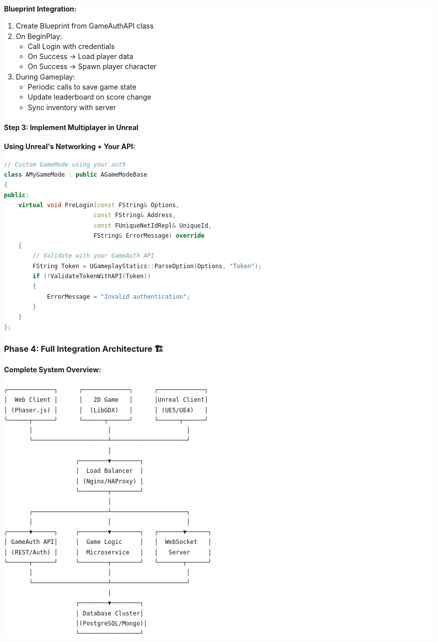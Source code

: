 **Blueprint Integration:**
1. Create Blueprint from GameAuthAPI class
2. On BeginPlay:
   - Call Login with credentials
   - On Success → Load player data
   - On Success → Spawn player character
3. During Gameplay:
   - Periodic calls to save game state
   - Update leaderboard on score change
   - Sync inventory with server

#### Step 3: Implement Multiplayer in Unreal

**Using Unreal's Networking + Your API:**

```cpp
// Custom GameMode using your auth
class AMyGameMode : public AGameModeBase
{
public:
    virtual void PreLogin(const FString& Options,
                         const FString& Address,
                         const FUniqueNetIdRepl& UniqueId,
                         FString& ErrorMessage) override
    {
        // Validate with your GameAuth API
        FString Token = UGameplayStatics::ParseOption(Options, "Token");
        if (!ValidateTokenWithAPI(Token))
        {
            ErrorMessage = "Invalid authentication";
        }
    }
};
```

### Phase 4: Full Integration Architecture 🏗️

#### Complete System Overview:

```
┌─────────────┐      ┌─────────────┐      ┌─────────────┐
│  Web Client │      │   2D Game   │      │Unreal Client│
│ (Phaser.js) │      │  (LibGDX)   │      │ (UE5/UE4)   │
└──────┬──────┘      └──────┬──────┘      └──────┬──────┘
       │                     │                     │
       └─────────────────────┴─────────────────────┘
                             │
                    ┌────────▼────────┐
                    │  Load Balancer  │
                    │ (Nginx/HAProxy) │
                    └────────┬────────┘
                             │
       ┌─────────────────────┴─────────────────────┐
       │                     │                     │
┌──────▼──────┐     ┌────────▼────────┐   ┌───────▼──────┐
│ GameAuth API│     │  Game Logic     │   │  WebSocket   │
│ (REST/Auth) │     │  Microservice   │   │   Server     │
└──────┬──────┘     └────────┬────────┘   └───────┬──────┘
       │                     │                     │
       └─────────────────────┴─────────────────────┘
                             │
                    ┌────────▼────────┐
                    │ Database Cluster│
                    │(PostgreSQL/Mongo)│
                    └─────────────────┘
```
